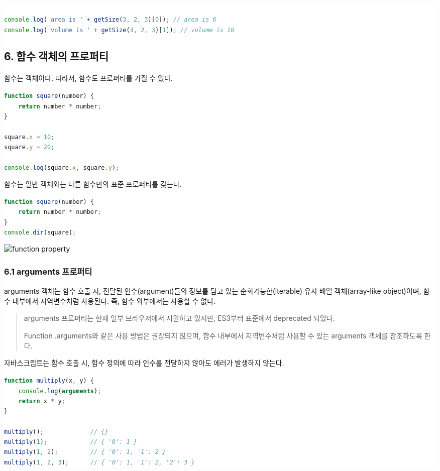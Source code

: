 ```javascript

console.log('area is ' + getSize(3, 2, 3)[0]); // area is 6
console.log('volume is ' + getSize(3, 2, 3)[1]); // volume is 18
```



## 6. 함수 객체의 프로퍼티

함수는 객체이다. 따라서, 함수도 프로퍼티를 가질 수 있다.

```javascript
function square(number) {
    return number * number;
}

square.x = 10;
square.y = 20;

console.log(square.x, square.y);
```

함수는 일반 객체와는 다른 함수만의 표준 프로퍼티를 갖는다.

```javascript
function square(number) {
    return number * number;
}
console.dir(square);
```

![function property](https://poiemaweb.com/img/function_property.png)



### 6.1 arguments 프로퍼티

arguments 객체는 함수 호출 시, 전달된 인수(argument)들의 정보를 담고 있는 순회가능한(iterable) 유사 배열 객체(array-like object)이며, 함수 내부에서 지역변수처럼 사용된다. 즉, 함수 외부에서는 사용할 수 없다.

> arguments 프로퍼티는 현재 일부 브라우저에서 지원하고 있지만, ES3부터 표준에서 deprecated 되었다.
>
> Function .arguments와 같은 사용 방법은 권장되지 않으며, 함수 내부에서 지역변수처럼 사용할 수 있는 arguments 객체를 참조하도록 한다.

자바스크립트는 함수 호출 시, 함수 정의에 따라 인수를 전달하지 않아도 에러가 발생하지 않는다.

```javascript
function multiply(x, y) {
    console.log(arguments);
    return x * y;
}

multiply();				// {}
multiply(1);			// { '0': 1 }
multiply(1, 2);			// { '0': 1, '1': 2 }
multiply(1, 2, 3);		// { '0': 1, '1': 2, '2': 3 }
```

